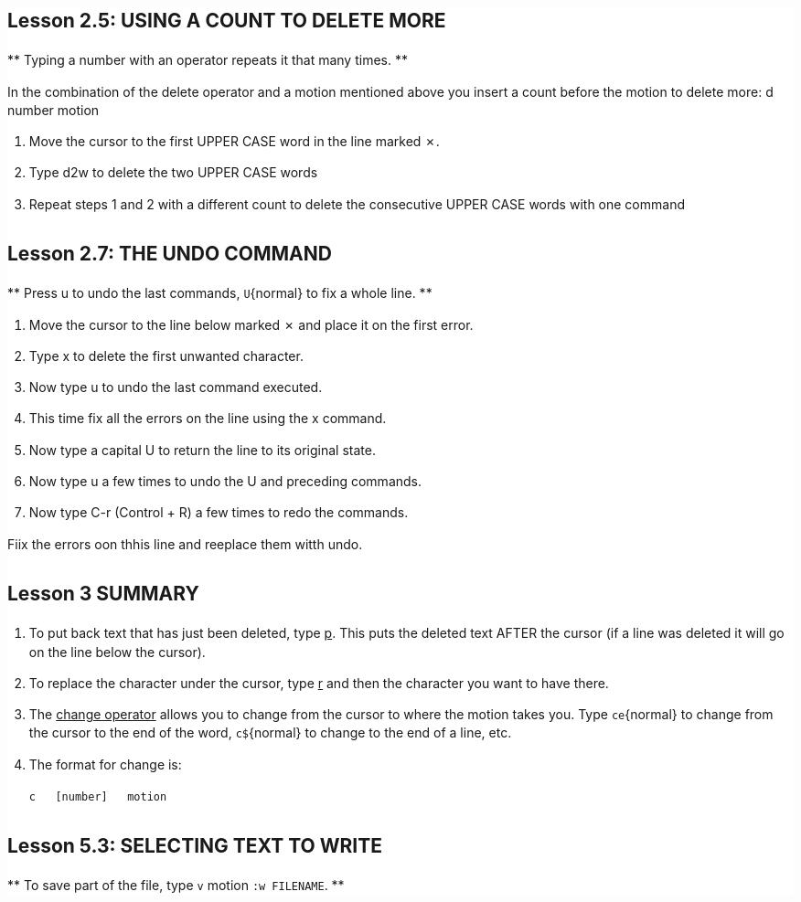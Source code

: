 ## Lesson 2.5: USING A COUNT TO DELETE MORE

** Typing a number with an operator repeats it that many times. **

In the combination of the delete operator and a motion mentioned above you
insert a count before the motion to delete more:
     d   number   motion

 1. Move the cursor to the first UPPER CASE word in the line marked ✗.

 2. Type d2w to delete the two UPPER CASE words

 3. Repeat steps 1 and 2 with a different count to delete the consecutive
    UPPER CASE words with one command

## Lesson 2.7: THE UNDO COMMAND

** Press u to undo the last commands, `U`{normal} to fix a whole line. **

 1. Move the cursor to the line below marked ✗ and place it on the first error.

 2. Type x to delete the first unwanted character.

 3. Now type u to undo the last command executed.

 4. This time fix all the errors on the line using the x command.

 5. Now type a capital U to return the line to its original state.

 6. Now type u a few times to undo the U and preceding commands.

 7. Now type C-r (Control + R) a few times to redo the commands.

Fiix the errors oon thhis line and reeplace them witth undo.

## Lesson 3 SUMMARY

 1. To put back text that has just been deleted, type [p](p). This puts the
    deleted text AFTER the cursor (if a line was deleted it will go on the
    line below the cursor).

 2. To replace the character under the cursor, type [r](r) and then the
    character you want to have there.

 3. The [change operator](c) allows you to change from the cursor to where
    the motion takes you. Type `ce`{normal} to change from the cursor to the
    end of the word, `c$`{normal} to change to the end of a line, etc.

 4. The format for change is:

        c   [number]   motion



## Lesson 5.3: SELECTING TEXT TO WRITE

** To save part of the file, type `v` motion `:w FILENAME`. **


[reference]: https://github.com/artempyanykh/marksman "marksman"